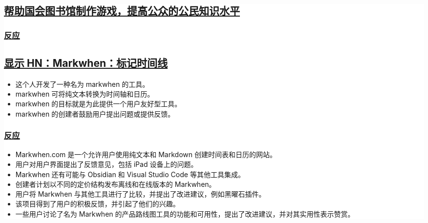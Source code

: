 ## [帮助国会图书馆制作游戏，提高公众的公民知识水平](https://blogs.loc.gov/law/2023/06/help-the-library-of-congress-create-video-games-that-improve-public-knowledge-of-civics/)

### [反应](https://news.ycombinator.com/item?id=36950075)

## [显示 HN：Markwhen：标记时间线](https://app.markwhen.com)

- 这个人开发了一种名为 markwhen 的工具。
- markwhen 可将纯文本转换为时间轴和日历。
- markwhen 的目标就是为此提供一个用户友好型工具。
- markwhen 的创建者鼓励用户提出问题或提供反馈。

### [反应](https://news.ycombinator.com/item?id=36944152)

- Markwhen.com 是一个允许用户使用纯文本和 Markdown 创建时间表和日历的网站。
- 用户对用户界面提出了反馈意见，包括 iPad 设备上的问题。
- Markwhen 还有可能与 Obsidian 和 Visual Studio Code 等其他工具集成。
- 创建者计划以不同的定价结构发布离线和在线版本的 Markwhen。
- 用户将 Markwhen 与其他工具进行了比较，并提出了改进建议，例如黑曜石插件。
- 该项目得到了用户的积极反馈，并引起了他们的兴趣。
- 一些用户讨论了名为 Markwhen 的产品路线图工具的功能和可用性，提出了改进建议，并对其实用性表示赞赏。
